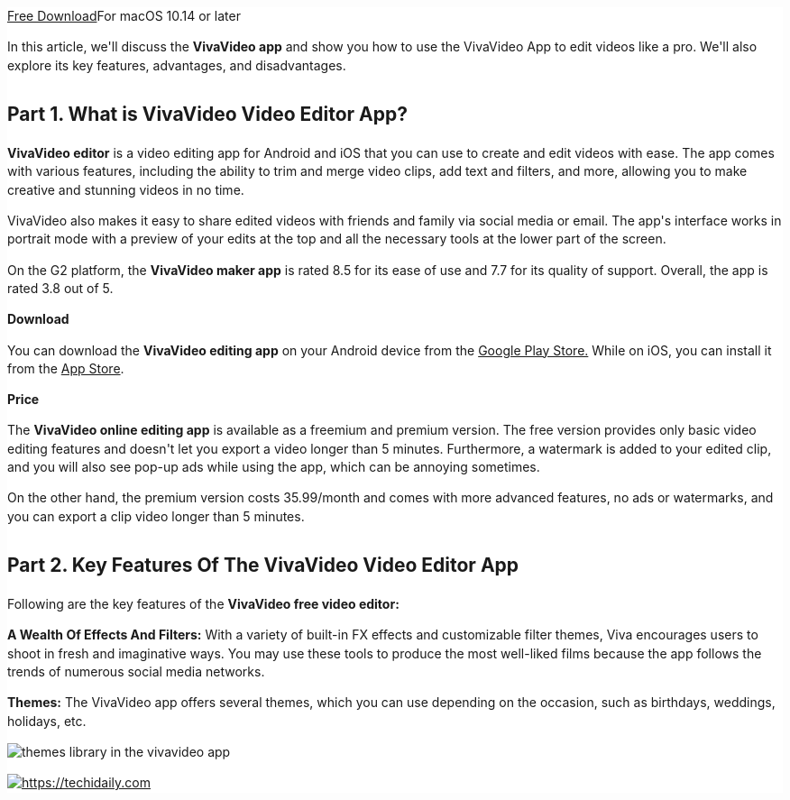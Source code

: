 [Free Download](https://tools.techidaily.com/wondershare/filmora/download/)For macOS 10.14 or later


In this article, we'll discuss the **VivaVideo app** and show you how to use the VivaVideo App to edit videos like a pro. We'll also explore its key features, advantages, and disadvantages.

## Part 1\. What is VivaVideo Video Editor App?

**VivaVideo editor** is a video editing app for Android and iOS that you can use to create and edit videos with ease. The app comes with various features, including the ability to trim and merge video clips, add text and filters, and more, allowing you to make creative and stunning videos in no time.

VivaVideo also makes it easy to share edited videos with friends and family via social media or email. The app's interface works in portrait mode with a preview of your edits at the top and all the necessary tools at the lower part of the screen.

On the G2 platform, the **VivaVideo maker app** is rated 8.5 for its ease of use and 7.7 for its quality of support. Overall, the app is rated 3.8 out of 5.

**Download**

You can download the **VivaVideo editing app** on your Android device from the [Google Play Store.](https://play.google.com/store/apps/details?id=com.quvideo.xiaoying&hl=en&gl=US) While on iOS, you can install it from the [App Store](https://apps.apple.com/us/app/vivavideo-video-editor-maker/id738897668).

**Price**

The **VivaVideo online editing app** is available as a freemium and premium version. The free version provides only basic video editing features and doesn't let you export a video longer than 5 minutes. Furthermore, a watermark is added to your edited clip, and you will also see pop-up ads while using the app, which can be annoying sometimes.

On the other hand, the premium version costs 35.99/month and comes with more advanced features, no ads or watermarks, and you can export a clip video longer than 5 minutes.

## Part 2\. Key Features Of The VivaVideo Video Editor App

Following are the key features of the **VivaVideo free video editor:**

**A Wealth Of Effects And Filters:** With a variety of built-in FX effects and customizable filter themes, Viva encourages users to shoot in fresh and imaginative ways. You may use these tools to produce the most well-liked films because the app follows the trends of numerous social media networks.

**Themes:** The VivaVideo app offers several themes, which you can use depending on the occasion, such as birthdays, weddings, holidays, etc.

![themes library in the vivavideo app](https://images.wondershare.com/filmora/article-images/2022/09/themes-library-in-the-vivavideo-app.jpg)


<a href="https://ephamedtechinc.pxf.io/c/5597632/2137214/26400" target="_top" id="2137214">
  <img src="//a.impactradius-go.com/display-ad/26400-2137214" border="0" alt="https://techidaily.com" width="728" height="90"/>
</a>
<img height="0" width="0" src="https://ephamedtechinc.pxf.io/i/5597632/2137214/26400" style="position:absolute;visibility:hidden;" border="0" />
